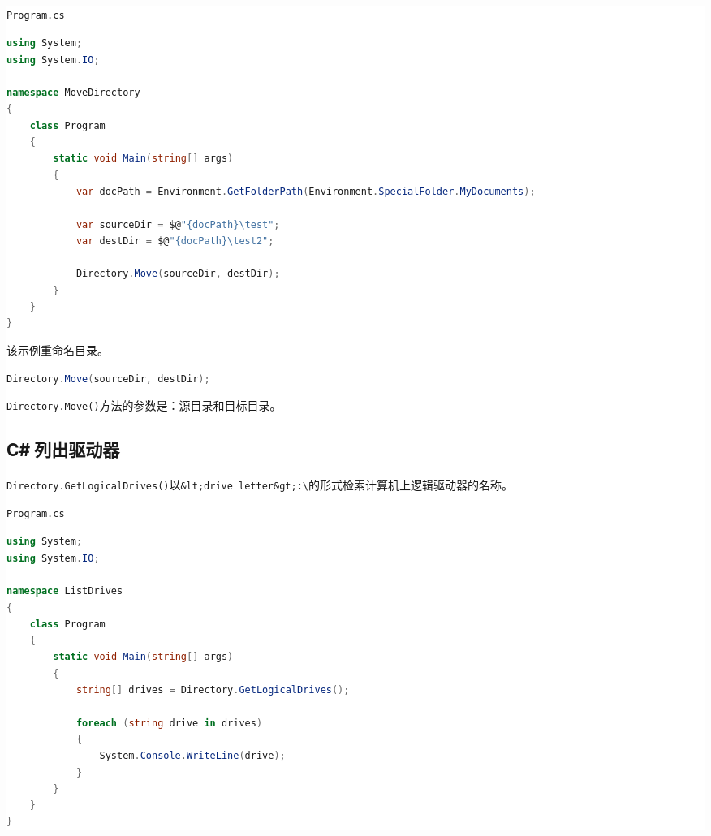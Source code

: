 `Program.cs`

```cs
using System;
using System.IO;

namespace MoveDirectory
{
    class Program
    {
        static void Main(string[] args)
        {
            var docPath = Environment.GetFolderPath(Environment.SpecialFolder.MyDocuments);

            var sourceDir = $@"{docPath}\test";
            var destDir = $@"{docPath}\test2";

            Directory.Move(sourceDir, destDir);
        }
    }
}

```

该示例重命名目录。

```cs
Directory.Move(sourceDir, destDir);

```

`Directory.Move()`方法的参数是：源目录和目标目录。

## C# 列出驱动器

`Directory.GetLogicalDrives()`以`&lt;drive letter&gt;:\`的形式检索计算机上逻辑驱动器的名称。

`Program.cs`

```cs
using System;
using System.IO;

namespace ListDrives
{
    class Program
    {
        static void Main(string[] args)
        {
            string[] drives = Directory.GetLogicalDrives();

            foreach (string drive in drives)
            {
                System.Console.WriteLine(drive);
            }
        }
    }
}

```
